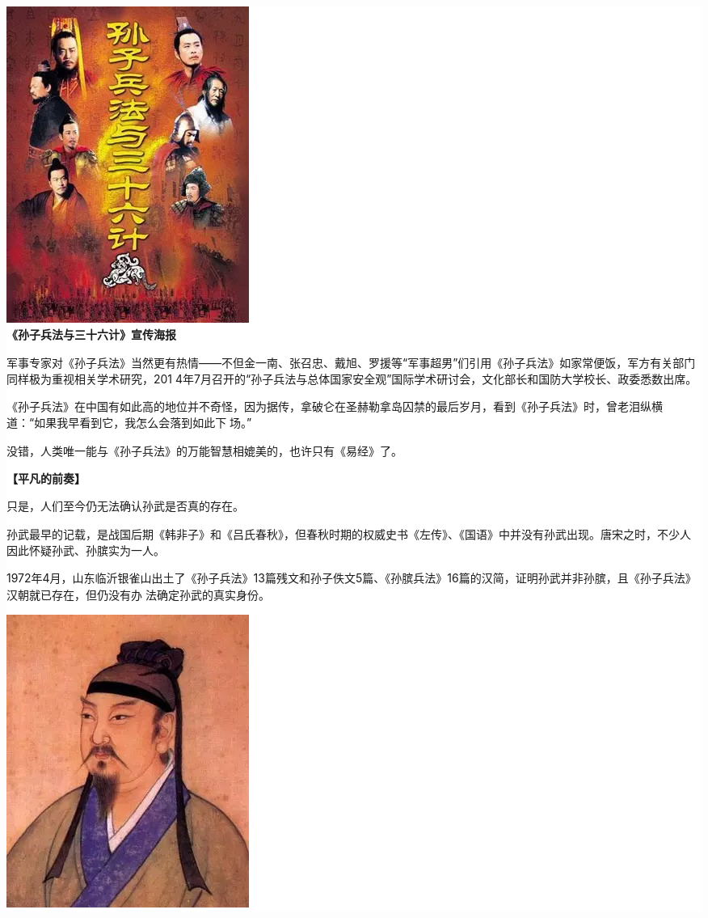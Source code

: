 ![](_resources/拿破仑看《孙子兵法》为何流泪|大象公会image1.jpg)  
**《孙子兵法与三十六计》宣传海报**

  

军事专家对《孙子兵法》当然更有热情——不但金一南、张召忠、戴旭、罗援等“军事超男”们引用《孙子兵法》如家常便饭，军方有关部门同样极为重视相关学术研究，201
4年7月召开的“孙子兵法与总体国家安全观”国际学术研讨会，文化部长和国防大学校长、政委悉数出席。

  

《孙子兵法》在中国有如此高的地位并不奇怪，因为据传，拿破仑在圣赫勒拿岛囚禁的最后岁月，看到《孙子兵法》时，曾老泪纵横道：“如果我早看到它，我怎么会落到如此下
场。”

  

没错，人类唯一能与《孙子兵法》的万能智慧相媲美的，也许只有《易经》了。

  

**【平凡的前奏】**

  

只是，人们至今仍无法确认孙武是否真的存在。

  

孙武最早的记载，是战国后期《韩非子》和《吕氏春秋》，但春秋时期的权威史书《左传》、《国语》中并没有孙武出现。唐宋之时，不少人因此怀疑孙武、孙膑实为一人。

  

1972年4月，山东临沂银雀山出土了《孙子兵法》13篇残文和孙子佚文5篇、《孙膑兵法》16篇的汉简，证明孙武并非孙膑，且《孙子兵法》汉朝就已存在，但仍没有办
法确定孙武的真实身份。

![](_resources/拿破仑看《孙子兵法》为何流泪|大象公会image2.jpg)